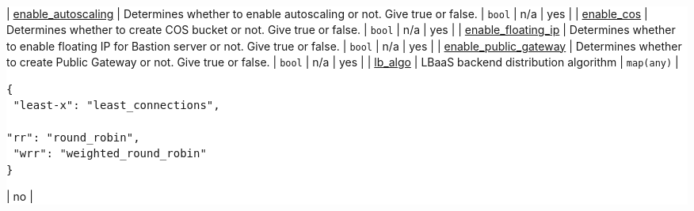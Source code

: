 | <a name="input_enable_autoscaling"></a> [enable_autoscaling](#input_enable_autoscaling)                   | Determines whether to enable autoscaling or not. Give true or false.                                                                                                                                                                                                                                              | `bool`     | n/a                                                                                                                                                                                                                                                                                                                                                                                                                                                                                                                                                                                                                                                                                                                                                  |   yes    |
| <a name="input_enable_cos"></a> [enable_cos](#input_enable_cos)                                           | Determines whether to create COS bucket or not. Give true or false.                                                                                                                                                                                                                                               | `bool`     | n/a                                                                                                                                                                                                                                                                                                                                                                                                                                                                                                                                                                                                                                                                                                                                                  |   yes    |
| <a name="input_enable_floating_ip"></a> [enable_floating_ip](#input_enable_floating_ip)                   | Determines whether to enable floating IP for Bastion server or not. Give true or false.                                                                                                                                                                                                                           | `bool`     | n/a                                                                                                                                                                                                                                                                                                                                                                                                                                                                                                                                                                                                                                                                                                                                                  |   yes    |
| <a name="input_enable_public_gateway"></a> [enable_public_gateway](#input_enable_public_gateway)          | Determines whether to create Public Gateway or not. Give true or false.                                                                                                                                                                                                                                           | `bool`     | n/a                                                                                                                                                                                                                                                                                                                                                                                                                                                                                                                                                                                                                                                                                                                                                  |   yes    |
| <a name="input_lb_algo"></a> [lb_algo](#input_lb_algo)                                                    | LBaaS backend distribution algorithm                                                                                                                                                                                                                                                                              | `map(any)` | <pre>{<br> "least-x": "least_connections",<br> "rr": "round_robin",<br> "wrr": "weighted_round_robin"<br>}</pre>                                                                                                                                                                                                                                                                                                                                                                                                                                                                                                                                                                                                                                     |    no    |